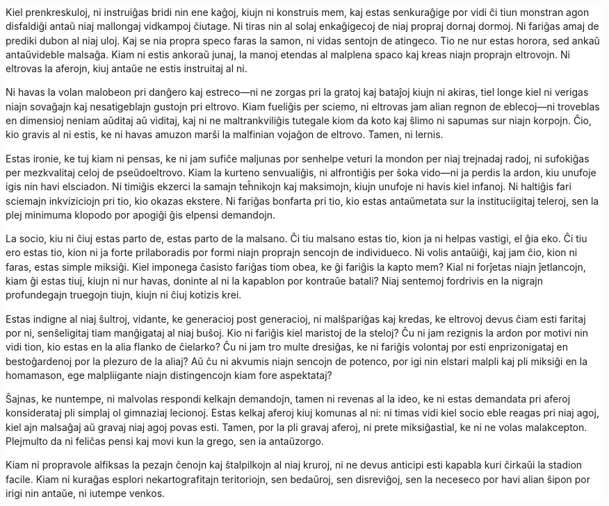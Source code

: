Kiel prenkreskuloj, ni instruiĝas bridi nin ene kaĝoj, kiujn ni konstruis mem, kaj estas senkuraĝige
por vidi ĉi tiun monstran agon disfaldiĝi antaŭ niaj mallongaj vidkampoj ĉiutage. Ni tiras nin al
solaj enkaĝigecoj de niaj propraj dornaj dormoj. Ni fariĝas amaj de prediki dubon al niaj uloj. Kaj
se nia propra speco faras la samon, ni vidas sentojn de atingeco. Tio ne nur estas horora, sed ankaŭ
antaŭvideble malsaĝa. Kiam ni estis ankoraŭ junaj, la manoj etendas al malplena spaco kaj kreas
niajn proprajn eltrovojn. Ni eltrovas la aferojn, kiuj antaŭe ne estis instruitaj al ni.

Ni havas la volan malobeon pri danĝero kaj estreco—ni ne zorgas pri la gratoj kaj bataĵoj kiujn ni
akiras, tiel longe kiel ni verigas niajn sovaĝajn kaj nesatigeblajn gustojn pri eltrovo. Kiam
fueliĝis per sciemo, ni eltrovas jam alian regnon de eblecoj—ni troveblas en dimensioj neniam
aŭditaj aŭ viditaj, kaj ni ne maltrankviliĝis tutegale kiom da koto kaj ŝlimo ni sapumas sur niajn
korpojn. Ĉio, kio gravis al ni estis, ke ni havas amuzon marŝi la malfinian vojaĝon de eltrovo.
Tamen, ni lernis.

Estas ironie, ke tuj kiam ni pensas, ke ni jam sufiĉe maljunas por senhelpe veturi la mondon per
niaj trejnadaj radoj, ni sufokiĝas per mezkvalitaj celoj de pseŭdoeltrovo. Kiam la kurteno
senvualiĝis, ni alfrontiĝis per ŝoka vido—ni ja perdis la ardon, kiu unufoje igis nin havi
elsciadon. Ni timiĝis ekzerci la samajn teĥnikojn kaj maksimojn, kiujn unufoje ni havis kiel
infanoj. Ni haltiĝis fari sciemajn inkviziciojn pri tio, kio okazas ekstere. Ni fariĝas bonfarta pri
tio, kio estas antaŭmetata sur la instituciigitaj teleroj, sen la plej minimuma klopodo por apogiĝi
ĝis elpensi demandojn.

La socio, kiu ni ĉiuj estas parto de, estas parto de la malsano. Ĉi tiu malsano estas tio, kion ja
ni helpas vastigi, el ĝia eko. Ĉi tiu ero estas tio, kion ni ja forte prilaboradis por formi niajn
proprajn sencojn de individueco. Ni volis antaŭiĝi, kaj jam ĉio, kion ni faras, estas simple
miksiĝi. Kiel imponega ĉasisto fariĝas tiom obea, ke ĝi fariĝis la kapto mem? Kial ni forĵetas niajn
ĵetlancojn, kiam ĝi estas tiuj, kiujn ni nur havas, doninte al ni la kapablon por kontraŭe batali?
Niaj sentemoj fordrivis en la nigrajn profundegajn truegojn tiujn, kiujn ni ĉiuj kotizis krei.

Estas indigne al niaj ŝultroj, vidante, ke generacioj post generacioj, ni malŝpariĝas kaj kredas, ke
eltrovoj devus ĉiam esti faritaj por ni, senŝeligitaj tiam manĝigataj al niaj buŝoj. Kio ni fariĝis
kiel maristoj de la steloj? Ĉu ni jam rezignis la ardon por motivi nin vidi tion, kio estas en la
alia flanko de ĉielarko? Ĉu ni jam tro multe dresiĝas, ke ni fariĝis volontaj por esti
enprizonigataj en bestoĝardenoj por la plezuro de la aliaj? Aŭ ĉu ni akvumis niajn sencojn de
potenco, por igi nin elstari malpli kaj pli miksiĝi en la homamason, ege malpliigante niajn
distingencojn kiam fore aspektataj?

Ŝajnas, ke nuntempe, ni malvolas respondi kelkajn demandojn, tamen ni revenas al la ideo, ke ni
estas demandata pri aferoj konsiderataj pli simplaj ol gimnaziaj lecionoj. Estas kelkaj aferoj kiuj
komunas al ni: ni timas vidi kiel socio eble reagas pri niaj agoj, kiel ajn malsaĝaj aŭ gravaj niaj
agoj povas esti. Tamen, por la pli gravaj aferoj, ni prete miksiĝastial, ke ni ne volas
malakcepton. Plejmulto da ni feliĉas pensi kaj movi kun la grego, sen ia antaŭzorgo.

Kiam ni propravole alfiksas la pezajn ĉenojn kaj ŝtalpilkojn al niaj kruroj, ni ne devus anticipi
esti kapabla kuri ĉirkaŭi la stadion facile. Kiam ni kuraĝas esplori nekartografitajn teritoriojn,
sen bedaŭroj, sen disreviĝoj, sen la neceseco por havi alian ŝipon por irigi nin antaŭe, ni iutempe
venkos.
